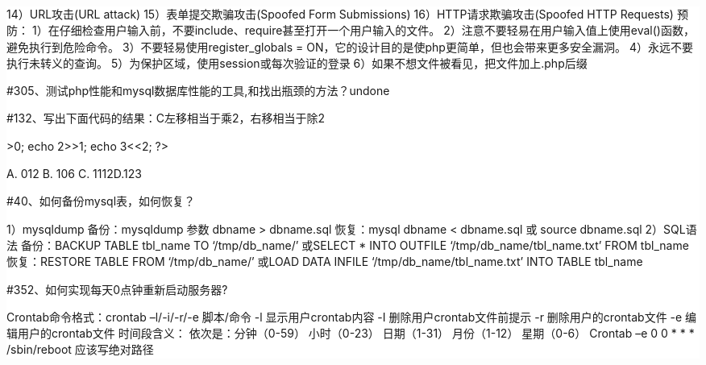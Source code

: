 14）URL攻击(URL attack)
15）表单提交欺骗攻击(Spoofed Form Submissions)
16）HTTP请求欺骗攻击(Spoofed HTTP Requests)
预防：
1）在仔细检查用户输入前，不要include、require甚至打开一个用户输入的文件。
2）注意不要轻易在用户输入值上使用eval()函数，避免执行到危险命令。
3）不要轻易使用register_globals = ON，它的设计目的是使php更简单，但也会带来更多安全漏洞。
4）永远不要执行未转义的查询。
5）为保护区域，使用session或每次验证的登录
6）如果不想文件被看见，把文件加上.php后缀


#305、测试php性能和mysql数据库性能的工具,和找出瓶颈的方法？undone




#132、写出下面代码的结果：C左移相当于乘2，右移相当于除2


   <?php
      echo 1>>0;
      echo 2>>1;
      echo 3<<2;
   ?>
   A. 012 B. 106 C. 1112D.123


#40、如何备份mysql表，如何恢复？


1）mysqldump
备份：mysqldump 参数 dbname > dbname.sql
恢复：mysql dbname < dbname.sql 或 source dbname.sql
2）SQL语法
备份：BACKUP TABLE tbl_name TO ‘/tmp/db_name/’ 
或SELECT * INTO OUTFILE ‘/tmp/db_name/tbl_name.txt’ FROM tbl_name
恢复：RESTORE TABLE FROM ‘/tmp/db_name/’
或LOAD DATA INFILE ‘/tmp/db_name/tbl_name.txt’ INTO TABLE tbl_name

#352、如何实现每天0点钟重新启动服务器? 


Crontab命令格式：crontab –l/-i/-r/-e 脚本/命令
-l	显示用户crontab内容
-I	删除用户crontab文件前提示
-r	删除用户的crontab文件
-e	编辑用户的crontab文件
时间段含义：
依次是：分钟（0-59）	小时（0-23）	日期（1-31）	月份（1-12）	星期（0-6）
Crontab –e
0 0 * * * /sbin/reboot 应该写绝对路径

